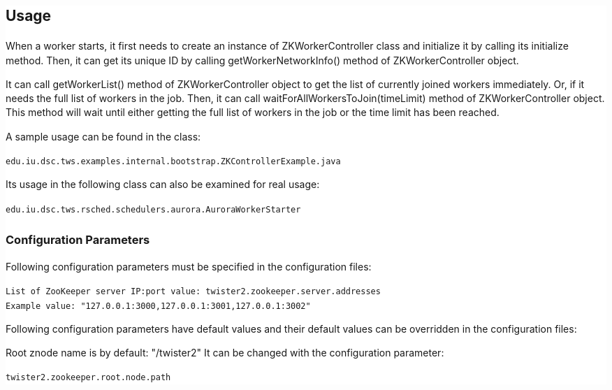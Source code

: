 ## Usage

When a worker starts, it first needs to create an instance of ZKWorkerController class and initialize it by calling its initialize method. Then, it can get its unique ID by calling getWorkerNetworkInfo\(\) method of ZKWorkerController object.

It can call getWorkerList\(\) method of ZKWorkerController object to get the list of currently joined workers immediately. Or, if it needs the full list of workers in the job. Then, it can call waitForAllWorkersToJoin\(timeLimit\) method of ZKWorkerController object. This method will wait until either getting the full list of workers in the job or the time limit has been reached.

A sample usage can be found in the class:

```text
edu.iu.dsc.tws.examples.internal.bootstrap.ZKControllerExample.java
```

Its usage in the following class can also be examined for real usage:

```text
edu.iu.dsc.tws.rsched.schedulers.aurora.AuroraWorkerStarter
```

### Configuration Parameters

Following configuration parameters must be specified in the configuration files:

```text
List of ZooKeeper server IP:port value: twister2.zookeeper.server.addresses
Example value: "127.0.0.1:3000,127.0.0.1:3001,127.0.0.1:3002"
```

Following configuration parameters have default values and their default values can be overridden in the configuration files:

Root znode name is by default: "/twister2" It can be changed with the configuration parameter:

```text
twister2.zookeeper.root.node.path
```


